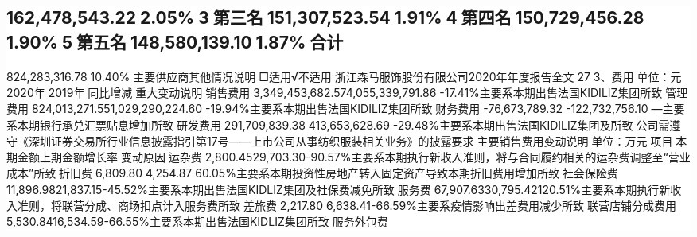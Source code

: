 162,478,543.22
2.05%
3
第三名
151,307,523.54
1.91%
4
第四名
150,729,456.28
1.90%
5
第五名
148,580,139.10
1.87%
合计
--
824,283,316.78
10.40%
主要供应商其他情况说明
□适用√不适用
浙江森马服饰股份有限公司2020年年度报告全文
27
3、费用
单位：元2020年
2019年
同比增减
重大变动说明
销售费用
3,349,453,682.574,055,339,791.86
-17.41%主要系本期出售法国KIDILIZ集团所致
管理费用
824,013,271.551,029,290,224.60
-19.94%主要系本期出售法国KIDILIZ集团所致
财务费用
-76,673,789.32
-122,732,756.10
—主要系本期银行承兑汇票贴息增加所致
研发费用
291,709,839.38
413,653,628.69
-29.48%主要系本期出售法国KIDILIZ集团及所致
公司需遵守《深圳证券交易所行业信息披露指引第17号——上市公司从事纺织服装相关业务》的披露要求
主要销售费用变动说明
单位：万元
项目
本期金额上期金额增长率
变动原因
运杂费
2,800.4529,703.30-90.57%主要系本期执行新收入准则，将与合同履约相关的运杂费调整至“营业
成本”所致
折旧费
6,809.80
4,254.87
60.05%主要系本期投资性房地产转入固定资产导致本期折旧费用增加所致
社会保险费
11,896.9821,837.15-45.52%主要系本期出售法国KIDLIZ集团及社保费减免所致
服务费
67,907.6330,795.42120.51%主要系本期执行新收入准则，将联营分成、商场扣点计入服务费所致
差旅费
2,217.80
6,638.41-66.59%主要系疫情影响出差费用减少所致
联营店铺分成费用
5,530.8416,534.59-66.55%主要系本期出售法国KIDLIZ集团所致
服务外包费